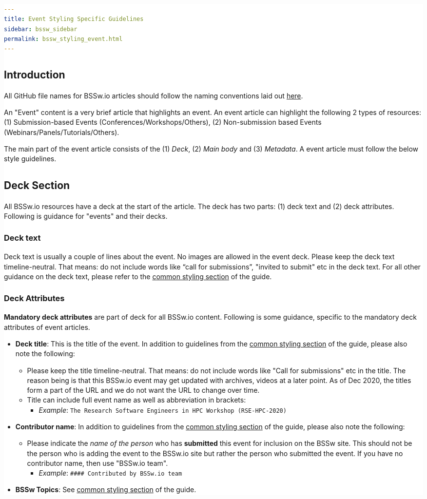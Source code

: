 ```yaml
---
title: Event Styling Specific Guidelines
sidebar: bssw_sidebar
permalink: bssw_styling_event.html
---
```


## Introduction

All GitHub file names for BSSw.io articles should follow the naming conventions laid out [here](https://betterscientificsoftware.github.io/bssw.io/bssw_file_naming.html).

An "Event" content is a very brief article that highlights an event. An event article can highlight the following 2 types of resources: 
(1) Submission-based Events (Conferences/Workshops/Others), 
(2) Non-submission based Events (Webinars/Panels/Tutorials/Others).

The main part of the event article consists of the (1) *Deck*, (2) *Main body* and (3) *Metadata*. A event article must follow the below style guidelines. 

## Deck Section
All BSSw.io resources have a deck at the start of the article. The deck has two parts: (1) deck text and (2) deck attributes. Following is guidance for "events" and their decks.

### Deck text
Deck text is usually a couple of lines about the event. No images are allowed in the event deck. Please keep the deck text timeline-neutral. That means: do not include words like “call for submissions”, "invited to submit" etc in the deck text. For all other guidance on the deck text, please refer to the [common styling section](bssw_styling_common.html) of the guide.

### Deck Attributes

**Mandatory deck attributes** are part of deck for all BSSw.io content. Following is some guidance, specific to the mandatory deck attributes of event articles.
* **Deck title**: This is the title of the event. In addition to guidelines from the [common styling section](bssw_styling_common.html) of the guide, please also note the following:
	* Please keep the title timeline-neutral. That means: do not include words like "Call for submissions" etc in the title. The reason being is that this BSSw.io event may get updated with archives, videos at a later point. As of Dec 2020, the titles form a part of the URL and we do not want the URL to change over time.
	* Title can include full event name as well as abbreviation in brackets:  
	   * *Example*: `The Research Software Engineers in HPC Workshop (RSE-HPC-2020)`

* **Contributor name**: In addition to guidelines from the [common styling section](bssw_styling_common.html) of the guide, please also note the following:
	* Please indicate the *name of the person* who has **submitted** this event for inclusion on the BSSw site. This should not be the person who is adding the event to the BSSw.io site but rather the person who submitted the event. If you have no contributor name, then use "BSSw.io team". 
		* *Example*: `#### Contributed by BSSw.io team`

* **BSSw Topics**: See [common styling section](bssw_styling_common.html) of the guide.

